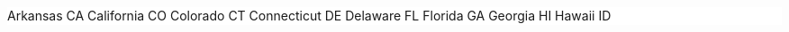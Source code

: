 </td>
<td>
Arkansas
</td>
</tr>
<tr>
<td>
CA
</td>
<td>
California
</td>
</tr>
<tr>
<td>
CO
</td>
<td>
Colorado
</td>
</tr>
<tr>
<td>
CT
</td>
<td>
Connecticut
</td>
</tr>
<tr>
<td>
DE
</td>
<td>
Delaware
</td>
</tr>
<tr>
<td>
FL
</td>
<td>
Florida
</td>
</tr>
<tr>
<td>
GA
</td>
<td>
Georgia
</td>
</tr>
<tr>
<td>
HI
</td>
<td>
Hawaii
</td>
</tr>
<tr>
<td>
ID